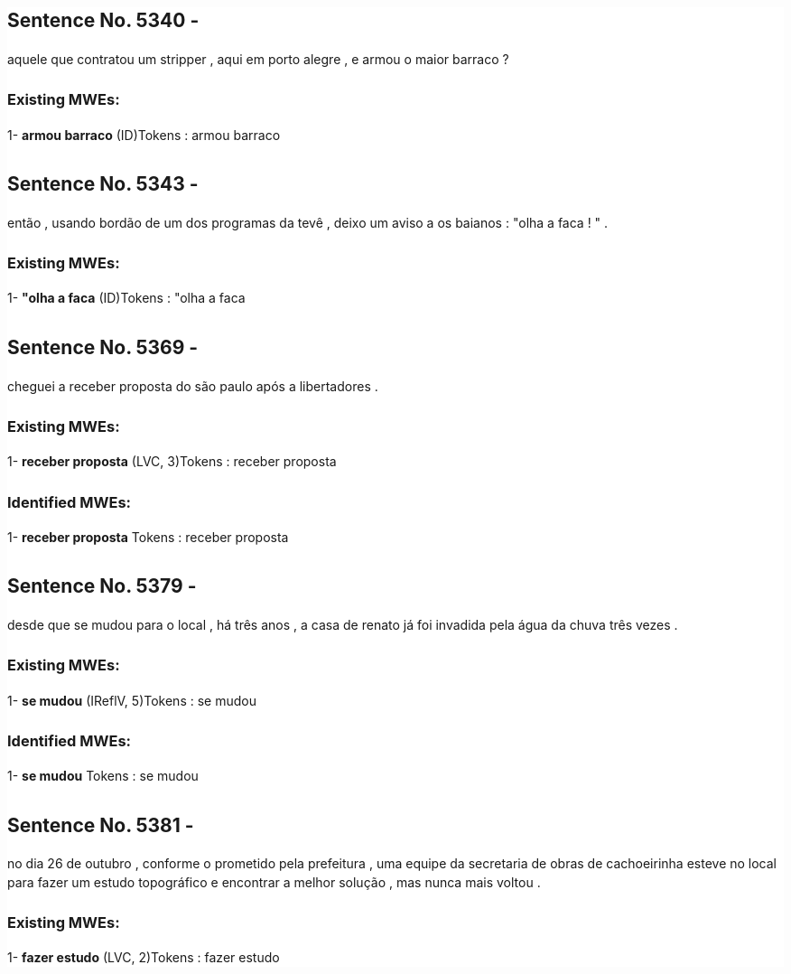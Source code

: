 ## Sentence No. 5340 - 
aquele que contratou um stripper , aqui em porto alegre , e armou o maior barraco ? 
### Existing MWEs: 
1- **armou barraco** (ID)Tokens : 
armou
barraco

## Sentence No. 5343 - 
então , usando bordão de um dos programas da tevê , deixo um aviso a os baianos : "olha a faca ! " . 
### Existing MWEs: 
1- **"olha a faca** (ID)Tokens : 
"olha
a
faca

## Sentence No. 5369 - 
cheguei a receber proposta do são paulo após a libertadores . 
### Existing MWEs: 
1- **receber proposta** (LVC, 3)Tokens : 
receber
proposta

### Identified MWEs: 
1- **receber proposta** Tokens : 
receber
proposta

## Sentence No. 5379 - 
desde que se mudou para o local , há três anos , a casa de renato já foi invadida pela água da chuva três vezes . 
### Existing MWEs: 
1- **se mudou** (IReflV, 5)Tokens : 
se
mudou

### Identified MWEs: 
1- **se mudou** Tokens : 
se
mudou

## Sentence No. 5381 - 
no dia 26 de outubro , conforme o prometido pela prefeitura , uma equipe da secretaria de obras de cachoeirinha esteve no local para fazer um estudo topográfico e encontrar a melhor solução , mas nunca mais voltou . 
### Existing MWEs: 
1- **fazer estudo** (LVC, 2)Tokens : 
fazer
estudo
